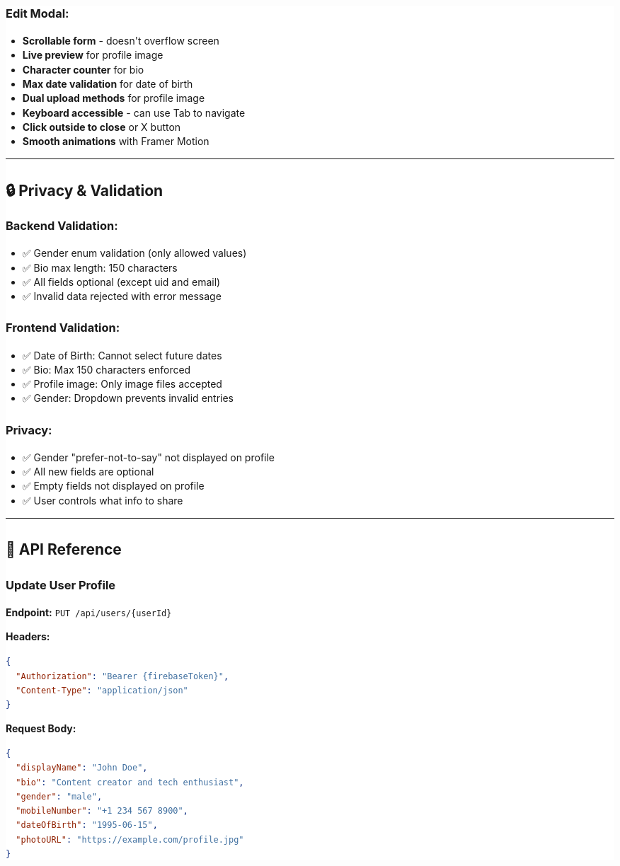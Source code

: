 ### Edit Modal:
- **Scrollable form** - doesn't overflow screen
- **Live preview** for profile image
- **Character counter** for bio
- **Max date validation** for date of birth
- **Dual upload methods** for profile image
- **Keyboard accessible** - can use Tab to navigate
- **Click outside to close** or X button
- **Smooth animations** with Framer Motion

---

## 🔒 Privacy & Validation

### Backend Validation:
- ✅ Gender enum validation (only allowed values)
- ✅ Bio max length: 150 characters
- ✅ All fields optional (except uid and email)
- ✅ Invalid data rejected with error message

### Frontend Validation:
- ✅ Date of Birth: Cannot select future dates
- ✅ Bio: Max 150 characters enforced
- ✅ Profile image: Only image files accepted
- ✅ Gender: Dropdown prevents invalid entries

### Privacy:
- ✅ Gender "prefer-not-to-say" not displayed on profile
- ✅ All new fields are optional
- ✅ Empty fields not displayed on profile
- ✅ User controls what info to share

---

## 📝 API Reference

### Update User Profile

**Endpoint:** `PUT /api/users/{userId}`

**Headers:**
```json
{
  "Authorization": "Bearer {firebaseToken}",
  "Content-Type": "application/json"
}
```

**Request Body:**
```json
{
  "displayName": "John Doe",
  "bio": "Content creator and tech enthusiast",
  "gender": "male",
  "mobileNumber": "+1 234 567 8900",
  "dateOfBirth": "1995-06-15",
  "photoURL": "https://example.com/profile.jpg"
}
```
